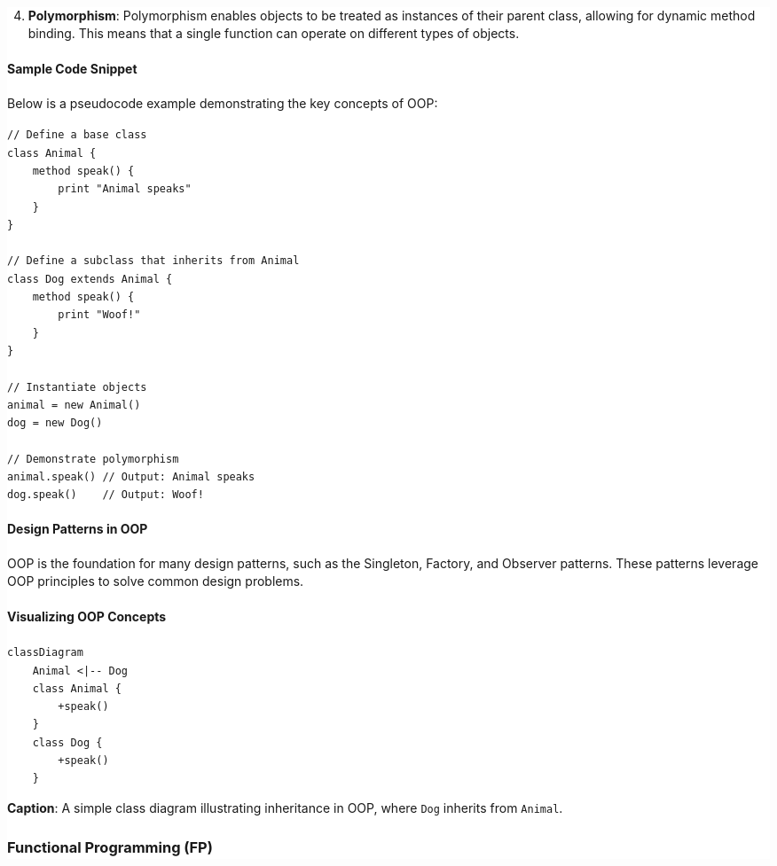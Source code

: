 4. **Polymorphism**: Polymorphism enables objects to be treated as instances of their parent class, allowing for dynamic method binding. This means that a single function can operate on different types of objects.

#### Sample Code Snippet

Below is a pseudocode example demonstrating the key concepts of OOP:

```pseudocode
// Define a base class
class Animal {
    method speak() {
        print "Animal speaks"
    }
}

// Define a subclass that inherits from Animal
class Dog extends Animal {
    method speak() {
        print "Woof!"
    }
}

// Instantiate objects
animal = new Animal()
dog = new Dog()

// Demonstrate polymorphism
animal.speak() // Output: Animal speaks
dog.speak()    // Output: Woof!
```

#### Design Patterns in OOP

OOP is the foundation for many design patterns, such as the Singleton, Factory, and Observer patterns. These patterns leverage OOP principles to solve common design problems.

#### Visualizing OOP Concepts

```mermaid
classDiagram
    Animal <|-- Dog
    class Animal {
        +speak()
    }
    class Dog {
        +speak()
    }
```

**Caption**: A simple class diagram illustrating inheritance in OOP, where `Dog` inherits from `Animal`.

### Functional Programming (FP)
